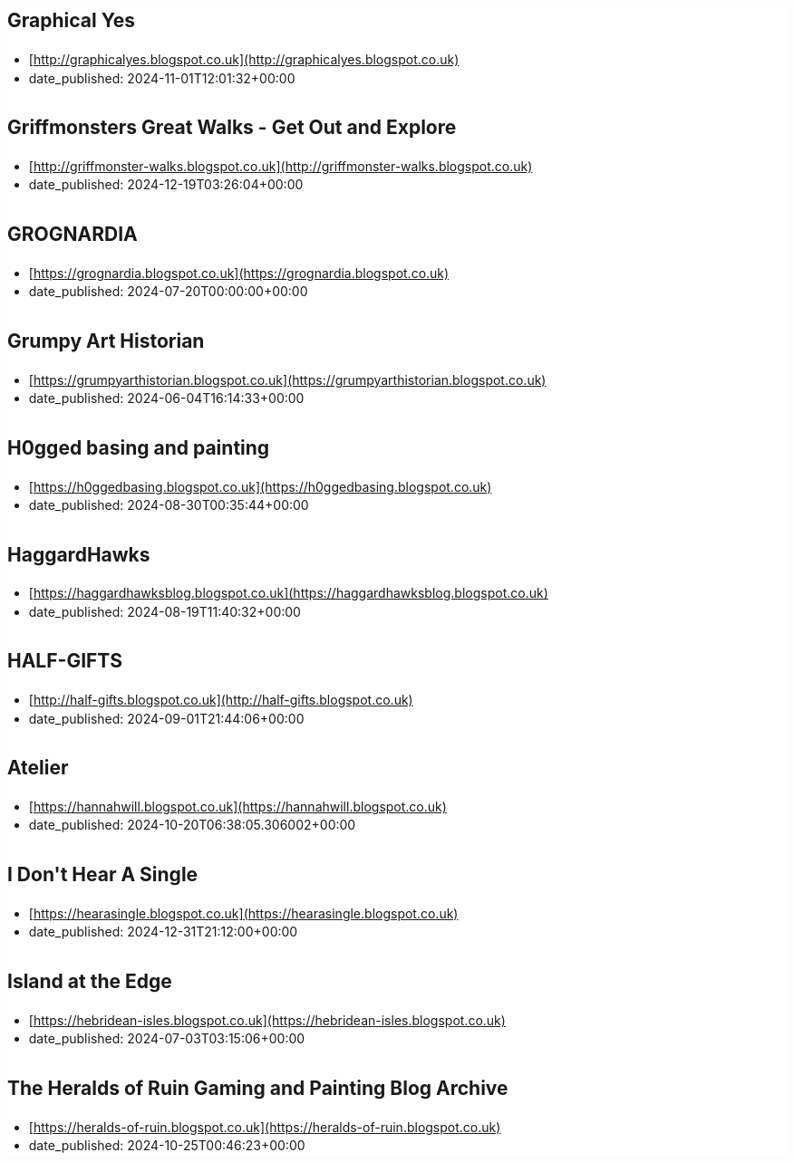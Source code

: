  ## Graphical Yes
 - [http://graphicalyes.blogspot.co.uk](http://graphicalyes.blogspot.co.uk)
 - date_published: 2024-11-01T12:01:32+00:00

 ## Griffmonsters Great Walks - Get Out and Explore
 - [http://griffmonster-walks.blogspot.co.uk](http://griffmonster-walks.blogspot.co.uk)
 - date_published: 2024-12-19T03:26:04+00:00

 ## GROGNARDIA
 - [https://grognardia.blogspot.co.uk](https://grognardia.blogspot.co.uk)
 - date_published: 2024-07-20T00:00:00+00:00

 ## Grumpy Art Historian
 - [https://grumpyarthistorian.blogspot.co.uk](https://grumpyarthistorian.blogspot.co.uk)
 - date_published: 2024-06-04T16:14:33+00:00

 ## H0gged basing and painting
 - [https://h0ggedbasing.blogspot.co.uk](https://h0ggedbasing.blogspot.co.uk)
 - date_published: 2024-08-30T00:35:44+00:00

 ## HaggardHawks
 - [https://haggardhawksblog.blogspot.co.uk](https://haggardhawksblog.blogspot.co.uk)
 - date_published: 2024-08-19T11:40:32+00:00

 ## HALF-GIFTS
 - [http://half-gifts.blogspot.co.uk](http://half-gifts.blogspot.co.uk)
 - date_published: 2024-09-01T21:44:06+00:00

 ## Atelier
 - [https://hannahwill.blogspot.co.uk](https://hannahwill.blogspot.co.uk)
 - date_published: 2024-10-20T06:38:05.306002+00:00

 ## I Don't Hear A Single
 - [https://hearasingle.blogspot.co.uk](https://hearasingle.blogspot.co.uk)
 - date_published: 2024-12-31T21:12:00+00:00

 ## Island at the Edge
 - [https://hebridean-isles.blogspot.co.uk](https://hebridean-isles.blogspot.co.uk)
 - date_published: 2024-07-03T03:15:06+00:00

 ## The Heralds of Ruin Gaming and Painting Blog Archive
 - [https://heralds-of-ruin.blogspot.co.uk](https://heralds-of-ruin.blogspot.co.uk)
 - date_published: 2024-10-25T00:46:23+00:00
